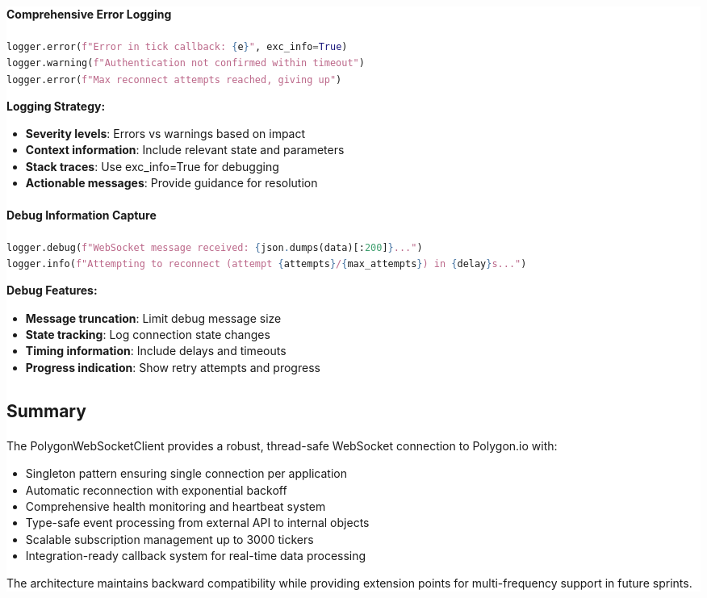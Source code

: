 #### Comprehensive Error Logging
```python
logger.error(f"Error in tick callback: {e}", exc_info=True)
logger.warning(f"Authentication not confirmed within timeout")
logger.error(f"Max reconnect attempts reached, giving up")
```

**Logging Strategy:**
- **Severity levels**: Errors vs warnings based on impact
- **Context information**: Include relevant state and parameters
- **Stack traces**: Use exc_info=True for debugging
- **Actionable messages**: Provide guidance for resolution

#### Debug Information Capture
```python
logger.debug(f"WebSocket message received: {json.dumps(data)[:200]}...")
logger.info(f"Attempting to reconnect (attempt {attempts}/{max_attempts}) in {delay}s...")
```

**Debug Features:**
- **Message truncation**: Limit debug message size
- **State tracking**: Log connection state changes
- **Timing information**: Include delays and timeouts
- **Progress indication**: Show retry attempts and progress

## Summary

The PolygonWebSocketClient provides a robust, thread-safe WebSocket connection to Polygon.io with:
- Singleton pattern ensuring single connection per application
- Automatic reconnection with exponential backoff
- Comprehensive health monitoring and heartbeat system
- Type-safe event processing from external API to internal objects
- Scalable subscription management up to 3000 tickers
- Integration-ready callback system for real-time data processing

The architecture maintains backward compatibility while providing extension points for multi-frequency support in future sprints.